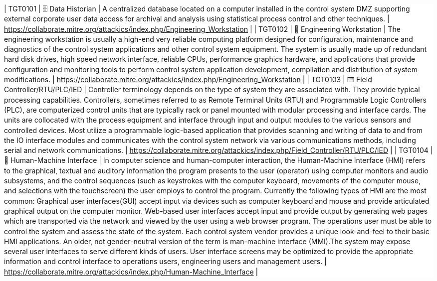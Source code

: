 | TGT0101 | 🗄️ Data Historian                             | A centralized database located on a computer installed in the control system DMZ supporting external corporate user data access for archival and analysis using statistical process control and other techniques.                                                                                                                                                                                                                                                                                                                                                                                                                                                                                                                                                                                                                                                                                                                                                                                                                                                                                                                                                                                                                                                                                                                                                | https://collaborate.mitre.org/attackics/index.php/Engineering_Workstation                     |
| TGT0102 | 👷 Engineering Workstation                     | The engineering workstation is usually a high-end very reliable computing platform designed for configuration, maintenance and diagnostics of the control system applications and other control system equipment. The system is usually made up of redundant hard disk drives, high speed network interface, reliable CPUs, performance graphics hardware, and applications that provide configuration and monitoring tools to perform control system application development, compilation and distribution of system modifications.                                                                                                                                                                                                                                                                                                                                                                                                                                                                                                                                                                                                                                                                                                                                                                                                                             | https://collaborate.mitre.org/attackics/index.php/Engineering_Workstation                     |
| TGT0103 | ⌨️ Field Controller/RTU/PLC/IED               | Controller terminology depends on the type of system they are associated with. They provide typical processing capabilities. Controllers, sometimes referred to as Remote Terminal Units (RTU) and Programmable Logic Controllers (PLC), are computerized control units that are typically rack or panel mounted with modular processing and interface cards. The units are collocated with the process equipment and interface through input and output modules to the various sensors and controlled devices. Most utilize a programmable logic-based application that provides scanning and writing of data to and from the IO interface modules and communicates with the control system network via various communications methods, including serial and network communications.                                                                                                                                                                                                                                                                                                                                                                                                                                                                                                                                                                            | https://collaborate.mitre.org/attackics/index.php/Field_Controller/RTU/PLC/IED                |
| TGT0104 | 🎰 Human-Machine Interface                     | In computer science and human-computer interaction, the Human-Machine Interface (HMI) refers to the graphical, textual and auditory information the program presents to the user (operator) using computer monitors and audio subsystems, and the control sequences (such as keystrokes with the computer keyboard, movements of the computer mouse, and selections with the touchscreen) the user employs to control the program. Currently the following types of HMI are the most common: Graphical user interfaces(GUI) accept input via devices such as computer keyboard and mouse and provide articulated graphical output on the computer monitor. Web-based user interfaces accept input and provide output by generating web pages which are transported via the network and viewed by the user using a web browser program. The operations user must be able to control the system and assess the state of the system. Each control system vendor provides a unique look-and-feel to their basic HMI applications. An older, not gender-neutral version of the term is man-machine interface (MMI).The system may expose several user interfaces to serve different kinds of users. User interface screens may be optimized to provide the appropriate information and control interface to operations users, engineering users and management users. | https://collaborate.mitre.org/attackics/index.php/Human-Machine_Interface                     |